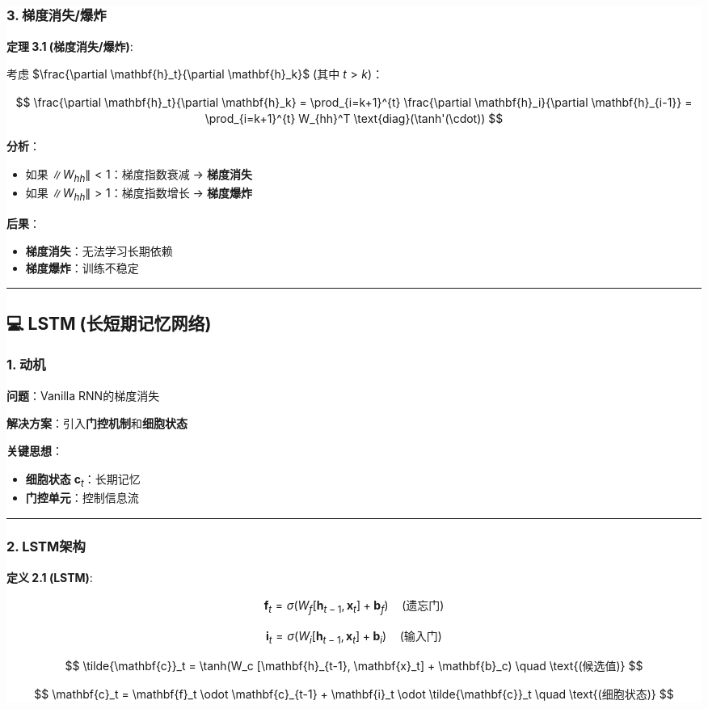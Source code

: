 ### 3. 梯度消失/爆炸

**定理 3.1 (梯度消失/爆炸)**:

考虑 $\frac{\partial \mathbf{h}_t}{\partial \mathbf{h}_k}$ (其中 $t > k$)：

$$
\frac{\partial \mathbf{h}_t}{\partial \mathbf{h}_k} = \prod_{i=k+1}^{t} \frac{\partial \mathbf{h}_i}{\partial \mathbf{h}_{i-1}} = \prod_{i=k+1}^{t} W_{hh}^T \text{diag}(\tanh'(\cdot))
$$

**分析**：

- 如果 $\|W_{hh}\| < 1$：梯度指数衰减 → **梯度消失**
- 如果 $\|W_{hh}\| > 1$：梯度指数增长 → **梯度爆炸**

**后果**：

- **梯度消失**：无法学习长期依赖
- **梯度爆炸**：训练不稳定

---

## 💻 LSTM (长短期记忆网络)

### 1. 动机

**问题**：Vanilla RNN的梯度消失

**解决方案**：引入**门控机制**和**细胞状态**

**关键思想**：

- **细胞状态** $\mathbf{c}_t$：长期记忆
- **门控单元**：控制信息流

---

### 2. LSTM架构

**定义 2.1 (LSTM)**:

$$
\mathbf{f}_t = \sigma(W_f [\mathbf{h}_{t-1}, \mathbf{x}_t] + \mathbf{b}_f) \quad \text{(遗忘门)}
$$

$$
\mathbf{i}_t = \sigma(W_i [\mathbf{h}_{t-1}, \mathbf{x}_t] + \mathbf{b}_i) \quad \text{(输入门)}
$$

$$
\tilde{\mathbf{c}}_t = \tanh(W_c [\mathbf{h}_{t-1}, \mathbf{x}_t] + \mathbf{b}_c) \quad \text{(候选值)}
$$

$$
\mathbf{c}_t = \mathbf{f}_t \odot \mathbf{c}_{t-1} + \mathbf{i}_t \odot \tilde{\mathbf{c}}_t \quad \text{(细胞状态)}
$$
